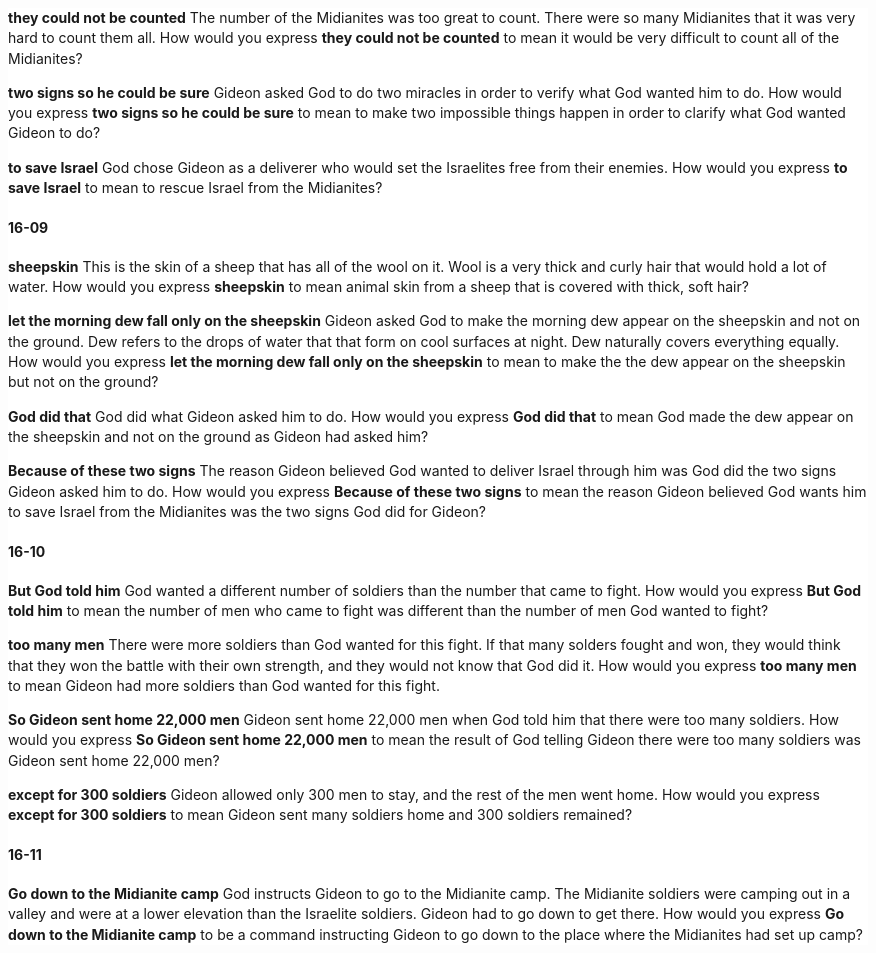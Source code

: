 **they could not be counted** The number of the Midianites was too great to count. There were so many Midianites that it was very hard to count them all. How would you express **they could not be counted** to mean it would be very difficult to count all of the Midianites?

**two signs so he could be sure** Gideon asked God to do two miracles in order to verify what God wanted him to do. How would you express **two signs so he could be sure** to mean to make two impossible things happen in order to clarify what God wanted Gideon to do?

**to save Israel** God chose Gideon as a deliverer who would set the Israelites free from their enemies. How would you express **to save Israel** to mean to rescue Israel from the Midianites?

#### 16-09

**sheepskin** This is the skin of a sheep that has all of the wool on it. Wool is a very thick and curly hair that would hold a lot of water. How would you express **sheepskin** to mean animal skin from a sheep that is covered with thick, soft hair?

**let the morning dew fall only on the sheepskin** Gideon asked God to make the morning dew appear on the sheepskin and not on the ground. Dew refers to the drops of water that that form on cool surfaces at night. Dew naturally covers everything equally. How would you express **let the morning dew fall only on the sheepskin** to mean to make the the dew appear on the sheepskin but not on the ground?

**God did that** God did what Gideon asked him to do. How would you express **God did that** to mean God made the dew appear on the sheepskin and not on the ground as Gideon had asked him?

**Because of these two signs** The reason Gideon believed God wanted to deliver Israel through him was God did the two signs Gideon asked him to do. How would you express **Because of these two signs** to mean the reason Gideon believed God wants him to save Israel from the Midianites was the two signs God did for Gideon?

#### 16-10

**But God told him** God wanted a different number of soldiers than the number that came to fight. How would you express **But God told him** to mean the number of men who came to fight was different than the number of men God wanted to fight?

**too many men** There were more soldiers than God wanted for this fight. If that many solders fought and won, they would think that they won the battle with their own strength, and they would not know that God did it. How would you express **too many men** to mean Gideon had more soldiers than God wanted for this fight.

**So Gideon sent home 22,000 men** Gideon sent home 22,000 men when God told him that there were too many soldiers. How would you express **So Gideon sent home 22,000 men** to mean the result of God telling Gideon there were too many soldiers was Gideon sent home 22,000 men?

**except for 300 soldiers** Gideon allowed only 300 men to stay, and the rest of the men went home. How would you express **except for 300 soldiers** to mean Gideon sent many soldiers home and 300 soldiers remained?

#### 16-11

**Go down to the Midianite camp** God instructs Gideon to go to the Midianite camp. The Midianite soldiers were camping out in a valley and were at a lower elevation than the Israelite soldiers. Gideon had to go down to get there. How would you express **Go down to the Midianite camp** to be a command instructing Gideon to go down to the place where the Midianites had set up camp?
